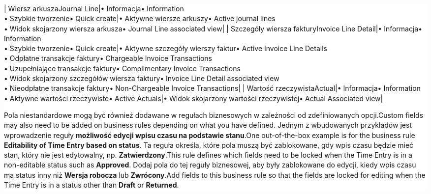|  <span data-ttu-id="e6d71-226">Wiersz arkusza</span><span class="sxs-lookup"><span data-stu-id="e6d71-226">Journal Line</span></span>|<span data-ttu-id="e6d71-227">• Informacja</span><span class="sxs-lookup"><span data-stu-id="e6d71-227">• Information</span></span><br><span data-ttu-id="e6d71-228">• Szybkie tworzenie</span><span class="sxs-lookup"><span data-stu-id="e6d71-228">• Quick create</span></span>|<span data-ttu-id="e6d71-229">• Aktywne wiersze arkuszy</span><span class="sxs-lookup"><span data-stu-id="e6d71-229">• Active journal lines</span></span><br><span data-ttu-id="e6d71-230">• Widok skojarzony wiersza arkusza</span><span class="sxs-lookup"><span data-stu-id="e6d71-230">• Journal Line associated view</span></span>|
|  <span data-ttu-id="e6d71-231">Szczegóły wiersza faktury</span><span class="sxs-lookup"><span data-stu-id="e6d71-231">Invoice Line Detail</span></span>|<span data-ttu-id="e6d71-232">• Informacja</span><span class="sxs-lookup"><span data-stu-id="e6d71-232">• Information</span></span><br><span data-ttu-id="e6d71-233">• Szybkie tworzenie</span><span class="sxs-lookup"><span data-stu-id="e6d71-233">• Quick create</span></span>|<span data-ttu-id="e6d71-234">• Aktywne szczegóły wierszy faktur</span><span class="sxs-lookup"><span data-stu-id="e6d71-234">• Active Invoice Line Details</span></span><br><span data-ttu-id="e6d71-235">• Odpłatne transakcje faktury</span><span class="sxs-lookup"><span data-stu-id="e6d71-235">• Chargeable Invoice Transactions</span></span><br><span data-ttu-id="e6d71-236">• Uzupełniające transakcje faktury</span><span class="sxs-lookup"><span data-stu-id="e6d71-236">• Complimentary Invoice Transactions</span></span><br><span data-ttu-id="e6d71-237">• Widok skojarzony szczegółów wiersza faktury</span><span class="sxs-lookup"><span data-stu-id="e6d71-237">• Invoice Line Detail associated view</span></span><br><span data-ttu-id="e6d71-238">• Nieodpłatne transakcje faktury</span><span class="sxs-lookup"><span data-stu-id="e6d71-238">• Non-Chargeable Invoice Transactions</span></span>|
|  <span data-ttu-id="e6d71-239">Wartość rzeczywista</span><span class="sxs-lookup"><span data-stu-id="e6d71-239">Actual</span></span>|<span data-ttu-id="e6d71-240">• Informacja</span><span class="sxs-lookup"><span data-stu-id="e6d71-240">• Information</span></span><br><span data-ttu-id="e6d71-241">• Aktywne wartości rzeczywiste</span><span class="sxs-lookup"><span data-stu-id="e6d71-241">• Active Actuals</span></span>|<span data-ttu-id="e6d71-242">• Widok skojarzony wartości rzeczywistej</span><span class="sxs-lookup"><span data-stu-id="e6d71-242">• Actual Associated view</span></span>|

<span data-ttu-id="e6d71-243">Pola niestandardowe mogą być również dodawane w regułach biznesowych w zależności od zdefiniowanych opcji.</span><span class="sxs-lookup"><span data-stu-id="e6d71-243">Custom fields may also need to be added on business rules depending on what you have defined.</span></span> <span data-ttu-id="e6d71-244">Jednym z wbudowanych przykładów jest wprowadzenie reguły **możliwość edycji wpisu czasu na podstawie stanu**.</span><span class="sxs-lookup"><span data-stu-id="e6d71-244">One out-of-the-box example is for the business rule **Editability of Time Entry based on status**.</span></span> <span data-ttu-id="e6d71-245">Ta reguła określa, które pola muszą być zablokowane, gdy wpis czasu będzie mieć stan, który nie jest edytowalny, np. **Zatwierdzony**.</span><span class="sxs-lookup"><span data-stu-id="e6d71-245">This rule defines which fields need to be locked when the Time Entry is in a non-editable status such as **Approved**.</span></span> <span data-ttu-id="e6d71-246">Dodaj pola do tej reguły biznesowej, aby były zablokowane do edycji, kiedy wpis czasu ma status inny niż **Wersja robocza** lub **Zwrócony**.</span><span class="sxs-lookup"><span data-stu-id="e6d71-246">Add fields to this business rule so that the fields are locked for editing when the Time Entry is in a status other than **Draft** or **Returned**.</span></span>

